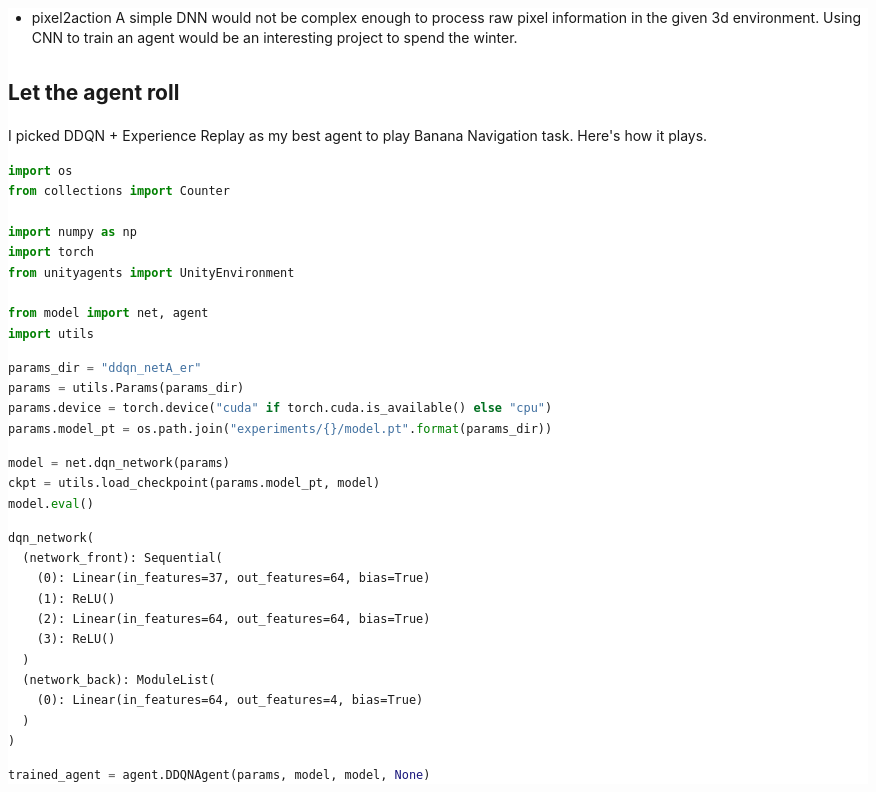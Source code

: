 - pixel2action
A simple DNN would not be complex enough to process raw pixel information in the given 3d environment. Using CNN to train an agent would be an interesting project to spend the winter.

## Let the agent roll
I picked DDQN + Experience Replay as my best agent to play Banana Navigation task. Here's how it plays. 


```python
import os
from collections import Counter

import numpy as np
import torch
from unityagents import UnityEnvironment

from model import net, agent
import utils
```


```python
params_dir = "ddqn_netA_er"
params = utils.Params(params_dir)
params.device = torch.device("cuda" if torch.cuda.is_available() else "cpu")
params.model_pt = os.path.join("experiments/{}/model.pt".format(params_dir))
```


```python
model = net.dqn_network(params)
ckpt = utils.load_checkpoint(params.model_pt, model)
model.eval()
```




    dqn_network(
      (network_front): Sequential(
        (0): Linear(in_features=37, out_features=64, bias=True)
        (1): ReLU()
        (2): Linear(in_features=64, out_features=64, bias=True)
        (3): ReLU()
      )
      (network_back): ModuleList(
        (0): Linear(in_features=64, out_features=4, bias=True)
      )
    )




```python
trained_agent = agent.DDQNAgent(params, model, model, None)
```

